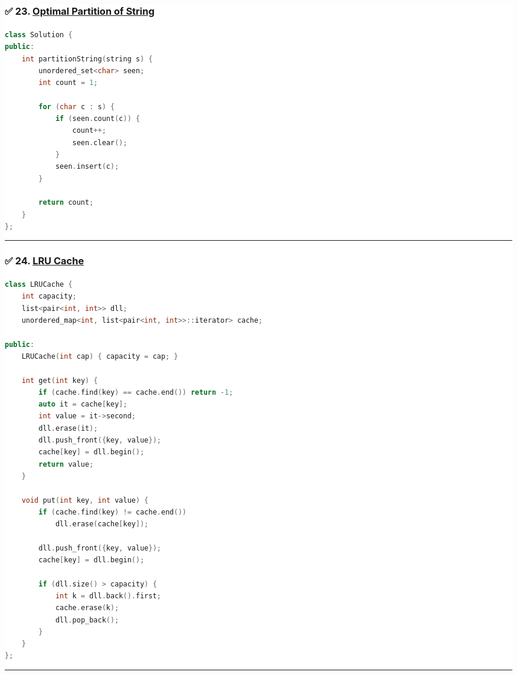
### ✅ **23. [Optimal Partition of String](https://leetcode.com/problems/optimal-partition-of-string)**

```cpp
class Solution {
public:
    int partitionString(string s) {
        unordered_set<char> seen;
        int count = 1;

        for (char c : s) {
            if (seen.count(c)) {
                count++;
                seen.clear();
            }
            seen.insert(c);
        }

        return count;
    }
};
```

---

### ✅ **24. [LRU Cache](https://leetcode.com/problems/lru-cache)**

```cpp
class LRUCache {
    int capacity;
    list<pair<int, int>> dll;
    unordered_map<int, list<pair<int, int>>::iterator> cache;

public:
    LRUCache(int cap) { capacity = cap; }

    int get(int key) {
        if (cache.find(key) == cache.end()) return -1;
        auto it = cache[key];
        int value = it->second;
        dll.erase(it);
        dll.push_front({key, value});
        cache[key] = dll.begin();
        return value;
    }

    void put(int key, int value) {
        if (cache.find(key) != cache.end())
            dll.erase(cache[key]);

        dll.push_front({key, value});
        cache[key] = dll.begin();

        if (dll.size() > capacity) {
            int k = dll.back().first;
            cache.erase(k);
            dll.pop_back();
        }
    }
};
```

---